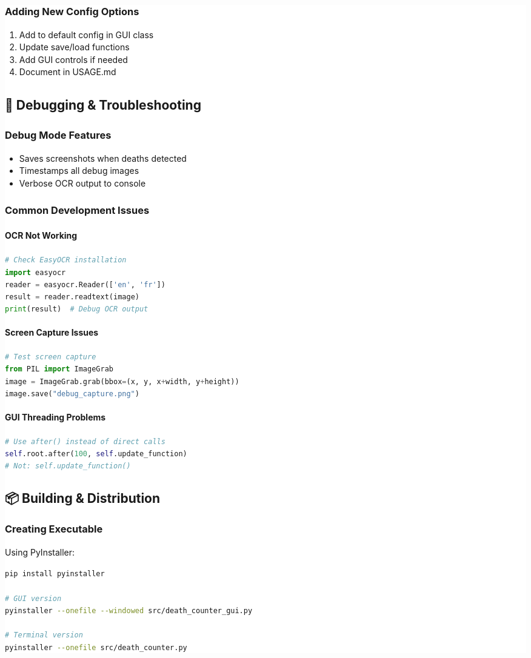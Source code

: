 ### Adding New Config Options
1. Add to default config in GUI class
2. Update save/load functions
3. Add GUI controls if needed
4. Document in USAGE.md

## 🐛 Debugging & Troubleshooting

### Debug Mode Features
- Saves screenshots when deaths detected
- Timestamps all debug images
- Verbose OCR output to console

### Common Development Issues

#### OCR Not Working
```python
# Check EasyOCR installation
import easyocr
reader = easyocr.Reader(['en', 'fr'])
result = reader.readtext(image)
print(result)  # Debug OCR output
```

#### Screen Capture Issues
```python
# Test screen capture
from PIL import ImageGrab
image = ImageGrab.grab(bbox=(x, y, x+width, y+height))
image.save("debug_capture.png")
```

#### GUI Threading Problems
```python
# Use after() instead of direct calls
self.root.after(100, self.update_function)
# Not: self.update_function()
```

## 📦 Building & Distribution

### Creating Executable
Using PyInstaller:
```bash
pip install pyinstaller

# GUI version
pyinstaller --onefile --windowed src/death_counter_gui.py

# Terminal version  
pyinstaller --onefile src/death_counter.py
```
